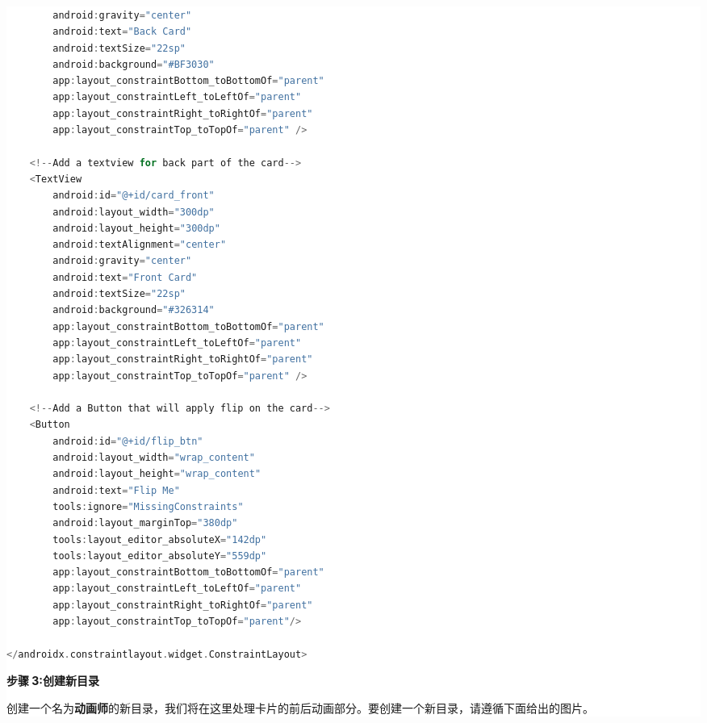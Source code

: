 ```kt
        android:gravity="center"
        android:text="Back Card"
        android:textSize="22sp"
        android:background="#BF3030"
        app:layout_constraintBottom_toBottomOf="parent"
        app:layout_constraintLeft_toLeftOf="parent"
        app:layout_constraintRight_toRightOf="parent"
        app:layout_constraintTop_toTopOf="parent" />

    <!--Add a textview for back part of the card-->
    <TextView
        android:id="@+id/card_front"
        android:layout_width="300dp"
        android:layout_height="300dp"
        android:textAlignment="center"
        android:gravity="center"
        android:text="Front Card"
        android:textSize="22sp"
        android:background="#326314"
        app:layout_constraintBottom_toBottomOf="parent"
        app:layout_constraintLeft_toLeftOf="parent"
        app:layout_constraintRight_toRightOf="parent"
        app:layout_constraintTop_toTopOf="parent" />

    <!--Add a Button that will apply flip on the card-->
    <Button
        android:id="@+id/flip_btn"
        android:layout_width="wrap_content"
        android:layout_height="wrap_content"
        android:text="Flip Me"
        tools:ignore="MissingConstraints"
        android:layout_marginTop="380dp"
        tools:layout_editor_absoluteX="142dp"
        tools:layout_editor_absoluteY="559dp"
        app:layout_constraintBottom_toBottomOf="parent"
        app:layout_constraintLeft_toLeftOf="parent"
        app:layout_constraintRight_toRightOf="parent"
        app:layout_constraintTop_toTopOf="parent"/>

</androidx.constraintlayout.widget.ConstraintLayout>
```

**步骤 3:创建新目录**

创建一个名为**动画师**的新目录，我们将在这里处理卡片的前后动画部分。要创建一个新目录，请遵循下面给出的图片。
